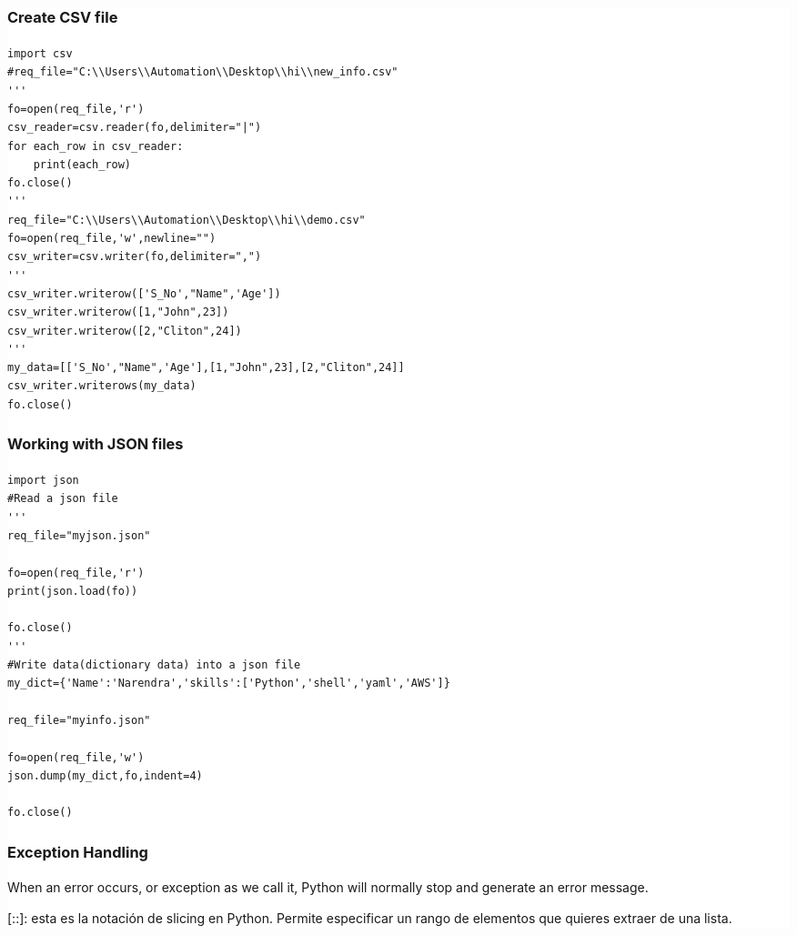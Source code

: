 ### Create CSV file

```
import csv
#req_file="C:\\Users\\Automation\\Desktop\\hi\\new_info.csv"
'''
fo=open(req_file,'r')
csv_reader=csv.reader(fo,delimiter="|")
for each_row in csv_reader:
	print(each_row)
fo.close()
'''
req_file="C:\\Users\\Automation\\Desktop\\hi\\demo.csv"
fo=open(req_file,'w',newline="")
csv_writer=csv.writer(fo,delimiter=",")
'''
csv_writer.writerow(['S_No',"Name",'Age'])
csv_writer.writerow([1,"John",23])
csv_writer.writerow([2,"Cliton",24])
'''
my_data=[['S_No',"Name",'Age'],[1,"John",23],[2,"Cliton",24]]
csv_writer.writerows(my_data)
fo.close()
```

### Working with JSON files

```
import json 
#Read a json file
'''
req_file="myjson.json"

fo=open(req_file,'r')
print(json.load(fo))

fo.close()
'''
#Write data(dictionary data) into a json file
my_dict={'Name':'Narendra','skills':['Python','shell','yaml','AWS']}

req_file="myinfo.json"

fo=open(req_file,'w')
json.dump(my_dict,fo,indent=4)

fo.close()
```
###  Exception Handling

When an error occurs, or exception as we call it, Python will normally stop and generate an error message.


[::]: esta es la notación de slicing en Python. Permite especificar un rango de elementos que quieres extraer de una lista.